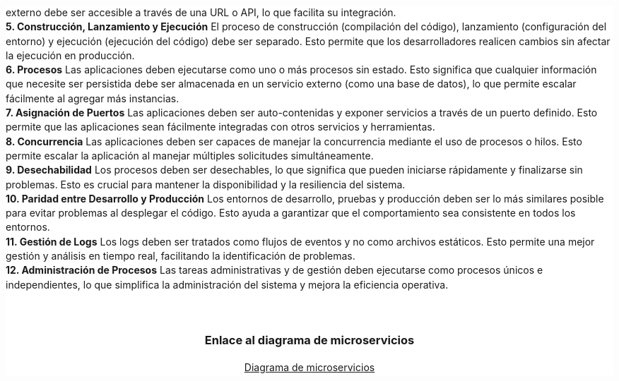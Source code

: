 externo debe ser accesible a través de una URL o API, lo que facilita su integración.
<br>
<strong>5. Construcción, Lanzamiento y Ejecución</strong>
El proceso de construcción (compilación del código), lanzamiento (configuración del entorno) y ejecución (ejecución del código) debe ser separado. Esto permite que 
los desarrolladores realicen cambios sin afectar la ejecución en producción.
<br>
<strong>6. Procesos</strong>
Las aplicaciones deben ejecutarse como uno o más procesos sin estado. Esto significa que cualquier información que necesite ser persistida debe ser almacenada en un 
servicio externo (como una base de datos), lo que permite escalar fácilmente al agregar más instancias.
<br>
<strong>7. Asignación de Puertos</strong>
Las aplicaciones deben ser auto-contenidas y exponer servicios a través de un puerto definido. Esto permite que las aplicaciones sean fácilmente integradas con otros 
servicios y herramientas.
<br>
<strong>8. Concurrencia</strong>
Las aplicaciones deben ser capaces de manejar la concurrencia mediante el uso de procesos o hilos. Esto permite escalar la aplicación al manejar múltiples solicitudes
simultáneamente.
<br>
<strong>9. Desechabilidad</strong>
Los procesos deben ser desechables, lo que significa que pueden iniciarse rápidamente y finalizarse sin problemas. Esto es crucial para mantener la disponibilidad y 
la resiliencia del sistema.
<br>
<strong>10. Paridad entre Desarrollo y Producción</strong>
Los entornos de desarrollo, pruebas y producción deben ser lo más similares posible para evitar problemas al desplegar el código. Esto ayuda a garantizar que el 
comportamiento sea consistente en todos los entornos.
<br>
<strong>11. Gestión de Logs</strong>
Los logs deben ser tratados como flujos de eventos y no como archivos estáticos. Esto permite una mejor gestión y análisis en tiempo real, facilitando la 
identificación de problemas.
<br>
<strong>12. Administración de Procesos</strong>
Las tareas administrativas y de gestión deben ejecutarse como procesos únicos e independientes, lo que simplifica la administración del sistema y mejora la 
eficiencia operativa.
</p>
<br>    
<div align="center">
    
<h3>Enlace al diagrama de microservicios</h3>
    <a href="https://drive.google.com/file/d/1_k0mH42-L6_hVcajqMGLrOTiOHEWMt_I/view?usp=drive_link">Diagrama de microservicios</a>

</div>
</body>
</html>
